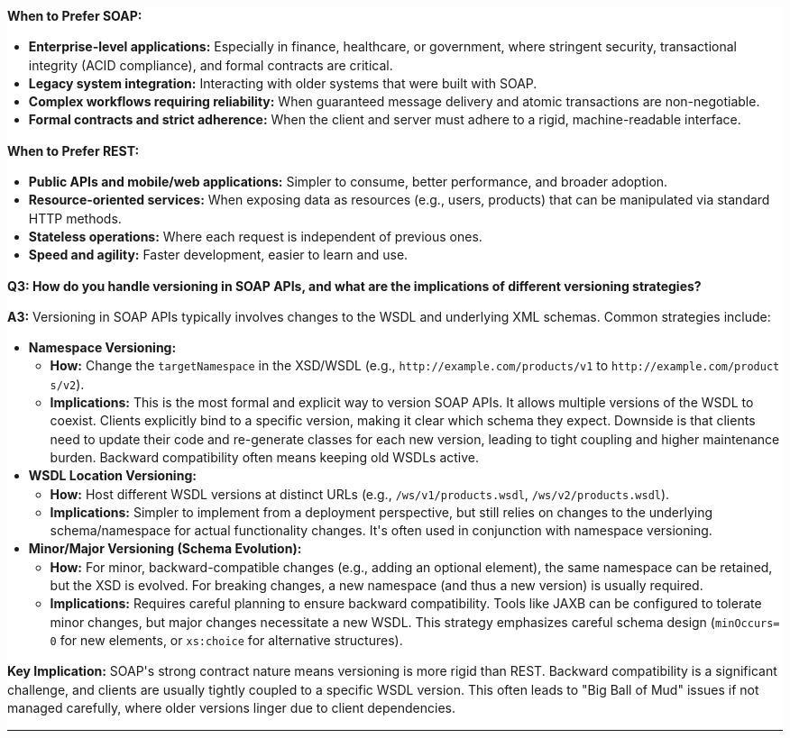 **When to Prefer SOAP:**

- **Enterprise-level applications:** Especially in finance, healthcare, or government, where stringent security, transactional integrity (ACID compliance), and formal contracts are critical.
- **Legacy system integration:** Interacting with older systems that were built with SOAP.
- **Complex workflows requiring reliability:** When guaranteed message delivery and atomic transactions are non-negotiable.
- **Formal contracts and strict adherence:** When the client and server must adhere to a rigid, machine-readable interface.

**When to Prefer REST:**

- **Public APIs and mobile/web applications:** Simpler to consume, better performance, and broader adoption.
- **Resource-oriented services:** When exposing data as resources (e.g., users, products) that can be manipulated via standard HTTP methods.
- **Stateless operations:** Where each request is independent of previous ones.
- **Speed and agility:** Faster development, easier to learn and use.

**Q3: How do you handle versioning in SOAP APIs, and what are the implications of different versioning strategies?**

**A3:** Versioning in SOAP APIs typically involves changes to the WSDL and underlying XML schemas. Common strategies include:

- **Namespace Versioning:**
  - **How:** Change the `targetNamespace` in the XSD/WSDL (e.g., `http://example.com/products/v1` to `http://example.com/products/v2`).
  - **Implications:** This is the most formal and explicit way to version SOAP APIs. It allows multiple versions of the WSDL to coexist. Clients explicitly bind to a specific version, making it clear which schema they expect. Downside is that clients need to update their code and re-generate classes for each new version, leading to tight coupling and higher maintenance burden. Backward compatibility often means keeping old WSDLs active.
- **WSDL Location Versioning:**
  - **How:** Host different WSDL versions at distinct URLs (e.g., `/ws/v1/products.wsdl`, `/ws/v2/products.wsdl`).
  - **Implications:** Simpler to implement from a deployment perspective, but still relies on changes to the underlying schema/namespace for actual functionality changes. It's often used in conjunction with namespace versioning.
- **Minor/Major Versioning (Schema Evolution):**
  - **How:** For minor, backward-compatible changes (e.g., adding an optional element), the same namespace can be retained, but the XSD is evolved. For breaking changes, a new namespace (and thus a new version) is usually required.
  - **Implications:** Requires careful planning to ensure backward compatibility. Tools like JAXB can be configured to tolerate minor changes, but major changes necessitate a new WSDL. This strategy emphasizes careful schema design (`minOccurs=0` for new elements, or `xs:choice` for alternative structures).

**Key Implication:** SOAP's strong contract nature means versioning is more rigid than REST. Backward compatibility is a significant challenge, and clients are usually tightly coupled to a specific WSDL version. This often leads to "Big Ball of Mud" issues if not managed carefully, where older versions linger due to client dependencies.

---

